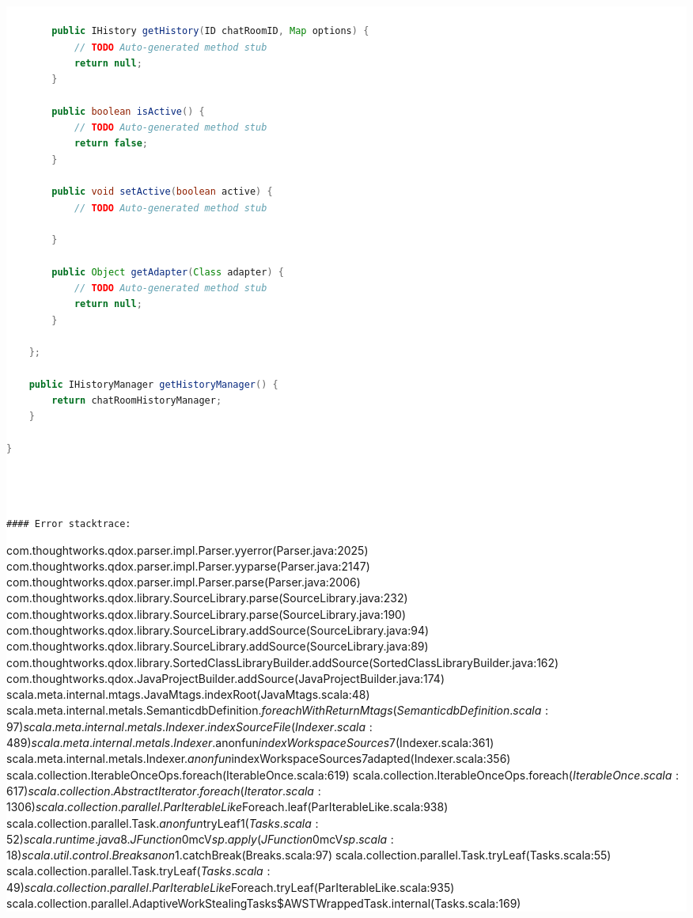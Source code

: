 ```java

		public IHistory getHistory(ID chatRoomID, Map options) {
			// TODO Auto-generated method stub
			return null;
		}

		public boolean isActive() {
			// TODO Auto-generated method stub
			return false;
		}

		public void setActive(boolean active) {
			// TODO Auto-generated method stub
			
		}

		public Object getAdapter(Class adapter) {
			// TODO Auto-generated method stub
			return null;
		}
		
	};
	
	public IHistoryManager getHistoryManager() {
		return chatRoomHistoryManager;
	}

}
```

```



#### Error stacktrace:

```
com.thoughtworks.qdox.parser.impl.Parser.yyerror(Parser.java:2025)
	com.thoughtworks.qdox.parser.impl.Parser.yyparse(Parser.java:2147)
	com.thoughtworks.qdox.parser.impl.Parser.parse(Parser.java:2006)
	com.thoughtworks.qdox.library.SourceLibrary.parse(SourceLibrary.java:232)
	com.thoughtworks.qdox.library.SourceLibrary.parse(SourceLibrary.java:190)
	com.thoughtworks.qdox.library.SourceLibrary.addSource(SourceLibrary.java:94)
	com.thoughtworks.qdox.library.SourceLibrary.addSource(SourceLibrary.java:89)
	com.thoughtworks.qdox.library.SortedClassLibraryBuilder.addSource(SortedClassLibraryBuilder.java:162)
	com.thoughtworks.qdox.JavaProjectBuilder.addSource(JavaProjectBuilder.java:174)
	scala.meta.internal.mtags.JavaMtags.indexRoot(JavaMtags.scala:48)
	scala.meta.internal.metals.SemanticdbDefinition$.foreachWithReturnMtags(SemanticdbDefinition.scala:97)
	scala.meta.internal.metals.Indexer.indexSourceFile(Indexer.scala:489)
	scala.meta.internal.metals.Indexer.$anonfun$indexWorkspaceSources$7(Indexer.scala:361)
	scala.meta.internal.metals.Indexer.$anonfun$indexWorkspaceSources$7$adapted(Indexer.scala:356)
	scala.collection.IterableOnceOps.foreach(IterableOnce.scala:619)
	scala.collection.IterableOnceOps.foreach$(IterableOnce.scala:617)
	scala.collection.AbstractIterator.foreach(Iterator.scala:1306)
	scala.collection.parallel.ParIterableLike$Foreach.leaf(ParIterableLike.scala:938)
	scala.collection.parallel.Task.$anonfun$tryLeaf$1(Tasks.scala:52)
	scala.runtime.java8.JFunction0$mcV$sp.apply(JFunction0$mcV$sp.scala:18)
	scala.util.control.Breaks$$anon$1.catchBreak(Breaks.scala:97)
	scala.collection.parallel.Task.tryLeaf(Tasks.scala:55)
	scala.collection.parallel.Task.tryLeaf$(Tasks.scala:49)
	scala.collection.parallel.ParIterableLike$Foreach.tryLeaf(ParIterableLike.scala:935)
	scala.collection.parallel.AdaptiveWorkStealingTasks$AWSTWrappedTask.internal(Tasks.scala:169)